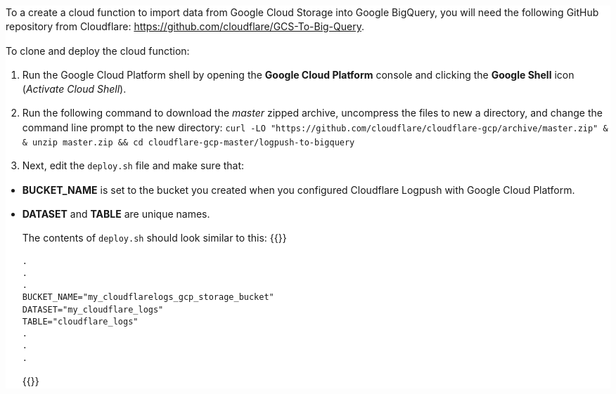 To a create a cloud function to import data from Google Cloud Storage into Google BigQuery, you will need the following GitHub repository from Cloudflare: https://github.com/cloudflare/GCS-To-Big-Query.

To clone and deploy the cloud function:

1.  Run the Google Cloud Platform shell by opening the **Google Cloud Platform** console and clicking the **Google Shell** icon (_Activate Cloud Shell_).

2.  Run the following command to download the _master_ zipped archive, uncompress the files to new a directory, and change the command line prompt to the new directory: `curl -LO "https://github.com/cloudflare/cloudflare-gcp/archive/master.zip" && unzip master.zip && cd cloudflare-gcp-master/logpush-to-bigquery`

3.  Next, edit the `deploy.sh` file and make sure that:

- **BUCKET_NAME** is set to the bucket you created when you configured Cloudflare Logpush with Google Cloud Platform.

- **DATASET** and **TABLE** are unique names.

  The contents of `deploy.sh` should look similar to this:
{{<raw>}}<pre class="CodeBlock CodeBlock-with-rows CodeBlock-scrolls-horizontally CodeBlock-is-light-in-light-theme CodeBlock--language-bash" language="bash"><code><span class="CodeBlock--rows"><span class="CodeBlock--rows-content"><span class="CodeBlock--row"><span class="CodeBlock--row-indicator"></span><div class="CodeBlock--row-content"><span class="CodeBlock--token-builtin CodeBlock--token-class-name">.</span><span class="CodeBlock--token-plain">
</span></div></span><span class="CodeBlock--row"><span class="CodeBlock--row-indicator"></span><div class="CodeBlock--row-content"><span class="CodeBlock--token-builtin CodeBlock--token-class-name">.</span><span class="CodeBlock--token-plain">
</span></div></span><span class="CodeBlock--row"><span class="CodeBlock--row-indicator"></span><div class="CodeBlock--row-content"><span class="CodeBlock--token-builtin CodeBlock--token-class-name">.</span><span class="CodeBlock--token-plain">
</span></div></span><span class="CodeBlock--row"><span class="CodeBlock--row-indicator"></span><div class="CodeBlock--row-content"><span class="CodeBlock--token-assign-left CodeBlock--token-variable">BUCKET_NAME</span><span class="CodeBlock--token-operator">=</span><span class="CodeBlock--token-string">&quot;my_cloudflarelogs_gcp_storage_bucket&quot;</span><span class="CodeBlock--token-plain">
</span></div></span><span class="CodeBlock--row"><span class="CodeBlock--row-indicator"></span><div class="CodeBlock--row-content"><span class="CodeBlock--token-assign-left CodeBlock--token-variable">DATASET</span><span class="CodeBlock--token-operator">=</span><span class="CodeBlock--token-string">&quot;my_cloudflare_logs&quot;</span><span class="CodeBlock--token-plain">
</span></div></span><span class="CodeBlock--row"><span class="CodeBlock--row-indicator"></span><div class="CodeBlock--row-content"><span class="CodeBlock--token-assign-left CodeBlock--token-variable">TABLE</span><span class="CodeBlock--token-operator">=</span><span class="CodeBlock--token-string">&quot;cloudflare_logs&quot;</span><span class="CodeBlock--token-plain">
</span></div></span><span class="CodeBlock--row"><span class="CodeBlock--row-indicator"></span><div class="CodeBlock--row-content"><span class="CodeBlock--token-builtin CodeBlock--token-class-name">.</span><span class="CodeBlock--token-plain">
</span></div></span><span class="CodeBlock--row"><span class="CodeBlock--row-indicator"></span><div class="CodeBlock--row-content"><span class="CodeBlock--token-builtin CodeBlock--token-class-name">.</span><span class="CodeBlock--token-plain">
</span></div></span><span class="CodeBlock--row"><span class="CodeBlock--row-indicator"></span><div class="CodeBlock--row-content"><span class="CodeBlock--token-builtin CodeBlock--token-class-name">.</span><span class="CodeBlock--token-plain">
</span></div></span></span></span></code></pre>{{</raw>}}
